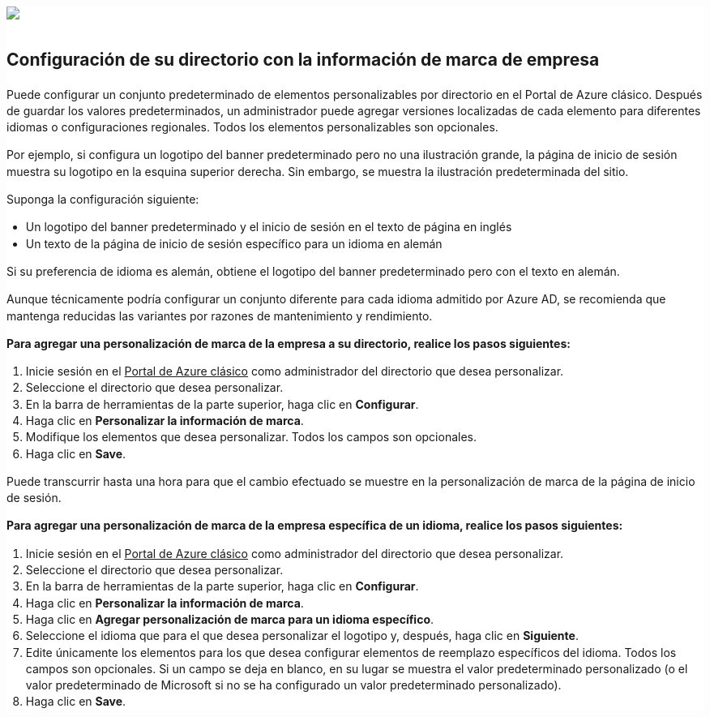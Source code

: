 ![][8]

## Configuración de su directorio con la información de marca de empresa

Puede configurar un conjunto predeterminado de elementos personalizables por directorio en el Portal de Azure clásico. Después de guardar los valores predeterminados, un administrador puede agregar versiones localizadas de cada elemento para diferentes idiomas o configuraciones regionales. Todos los elementos personalizables son opcionales.

Por ejemplo, si configura un logotipo del banner predeterminado pero no una ilustración grande, la página de inicio de sesión muestra su logotipo en la esquina superior derecha. Sin embargo, se muestra la ilustración predeterminada del sitio.

Suponga la configuración siguiente:

- Un logotipo del banner predeterminado y el inicio de sesión en el texto de página en inglés
- Un texto de la página de inicio de sesión específico para un idioma en alemán

Si su preferencia de idioma es alemán, obtiene el logotipo del banner predeterminado pero con el texto en alemán.

Aunque técnicamente podría configurar un conjunto diferente para cada idioma admitido por Azure AD, se recomienda que mantenga reducidas las variantes por razones de mantenimiento y rendimiento.

**Para agregar una personalización de marca de la empresa a su directorio, realice los pasos siguientes:**

1. Inicie sesión en el [Portal de Azure clásico](https://manage.windowsazure.com) como administrador del directorio que desea personalizar.
2. Seleccione el directorio que desea personalizar.
3. En la barra de herramientas de la parte superior, haga clic en **Configurar**.
4. Haga clic en **Personalizar la información de marca**.
4. Modifique los elementos que desea personalizar. Todos los campos son opcionales.
5. Haga clic en **Save**.

Puede transcurrir hasta una hora para que el cambio efectuado se muestre en la personalización de marca de la página de inicio de sesión.

**Para agregar una personalización de marca de la empresa específica de un idioma, realice los pasos siguientes:**

1. Inicie sesión en el [Portal de Azure clásico](https://manage.windowsazure.com) como administrador del directorio que desea personalizar.
2. Seleccione el directorio que desea personalizar.
3. En la barra de herramientas de la parte superior, haga clic en **Configurar**.
4. Haga clic en **Personalizar la información de marca**.
2. Haga clic en **Agregar personalización de marca para un idioma específico**.
3. Seleccione el idioma que para el que desea personalizar el logotipo y, después, haga clic en **Siguiente**.
3. Edite únicamente los elementos para los que desea configurar elementos de reemplazo específicos del idioma. Todos los campos son opcionales. Si un campo se deja en blanco, en su lugar se muestra el valor predeterminado personalizado (o el valor predeterminado de Microsoft si no se ha configurado un valor predeterminado personalizado).
4. Haga clic en **Save**.


[1]: ./media/active-directory-add-company-branding/SignInPage_beforecustomization.png
[2]: ./media/active-directory-add-company-branding/SignInPage_aftercustomization.png
[3]: ./media/active-directory-add-company-branding/SignInPage_mobile_beforecustomization.png
[4]: ./media/active-directory-add-company-branding/SignInPage_mobile_aftercustomization.png
[5]: ./media/active-directory-add-company-branding/SignInPage_aftercustomization_elements.png
[6]: ./media/active-directory-add-company-branding/SignInPage_aftercustomization_croppedleft.png
[7]: ./media/active-directory-add-company-branding/SignInPage_aftercustomization_croppedtop.png
[8]: ./media/active-directory-add-company-branding/APBranding.png